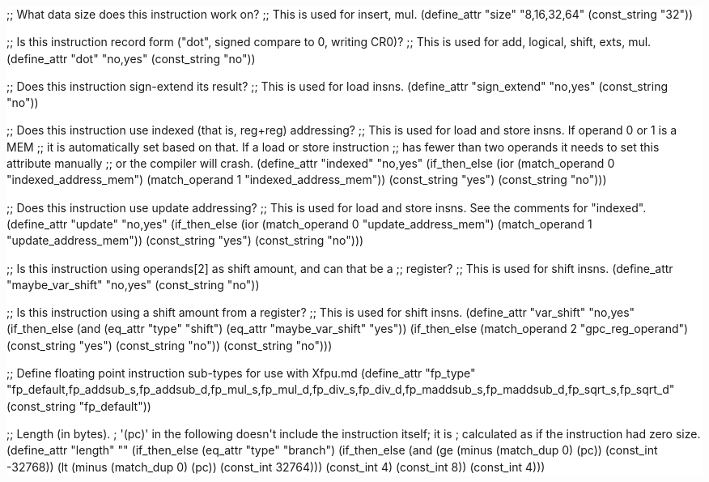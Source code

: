 ;; What data size does this instruction work on?
;; This is used for insert, mul.
(define_attr "size" "8,16,32,64" (const_string "32"))

;; Is this instruction record form ("dot", signed compare to 0, writing CR0)?
;; This is used for add, logical, shift, exts, mul.
(define_attr "dot" "no,yes" (const_string "no"))

;; Does this instruction sign-extend its result?
;; This is used for load insns.
(define_attr "sign_extend" "no,yes" (const_string "no"))

;; Does this instruction use indexed (that is, reg+reg) addressing?
;; This is used for load and store insns.  If operand 0 or 1 is a MEM
;; it is automatically set based on that.  If a load or store instruction
;; has fewer than two operands it needs to set this attribute manually
;; or the compiler will crash.
(define_attr "indexed" "no,yes"
  (if_then_else (ior (match_operand 0 "indexed_address_mem")
		     (match_operand 1 "indexed_address_mem"))
		(const_string "yes")
		(const_string "no")))

;; Does this instruction use update addressing?
;; This is used for load and store insns.  See the comments for "indexed".
(define_attr "update" "no,yes"
  (if_then_else (ior (match_operand 0 "update_address_mem")
		     (match_operand 1 "update_address_mem"))
		(const_string "yes")
		(const_string "no")))

;; Is this instruction using operands[2] as shift amount, and can that be a
;; register?
;; This is used for shift insns.
(define_attr "maybe_var_shift" "no,yes" (const_string "no"))

;; Is this instruction using a shift amount from a register?
;; This is used for shift insns.
(define_attr "var_shift" "no,yes"
  (if_then_else (and (eq_attr "type" "shift")
		     (eq_attr "maybe_var_shift" "yes"))
		(if_then_else (match_operand 2 "gpc_reg_operand")
			      (const_string "yes")
			      (const_string "no"))
		(const_string "no")))

;; Define floating point instruction sub-types for use with Xfpu.md
(define_attr "fp_type" "fp_default,fp_addsub_s,fp_addsub_d,fp_mul_s,fp_mul_d,fp_div_s,fp_div_d,fp_maddsub_s,fp_maddsub_d,fp_sqrt_s,fp_sqrt_d" (const_string "fp_default"))

;; Length (in bytes).
; '(pc)' in the following doesn't include the instruction itself; it is
; calculated as if the instruction had zero size.
(define_attr "length" ""
  (if_then_else (eq_attr "type" "branch")
		(if_then_else (and (ge (minus (match_dup 0) (pc))
				       (const_int -32768))
				   (lt (minus (match_dup 0) (pc))
				       (const_int 32764)))
			      (const_int 4)
			      (const_int 8))
		(const_int 4)))
